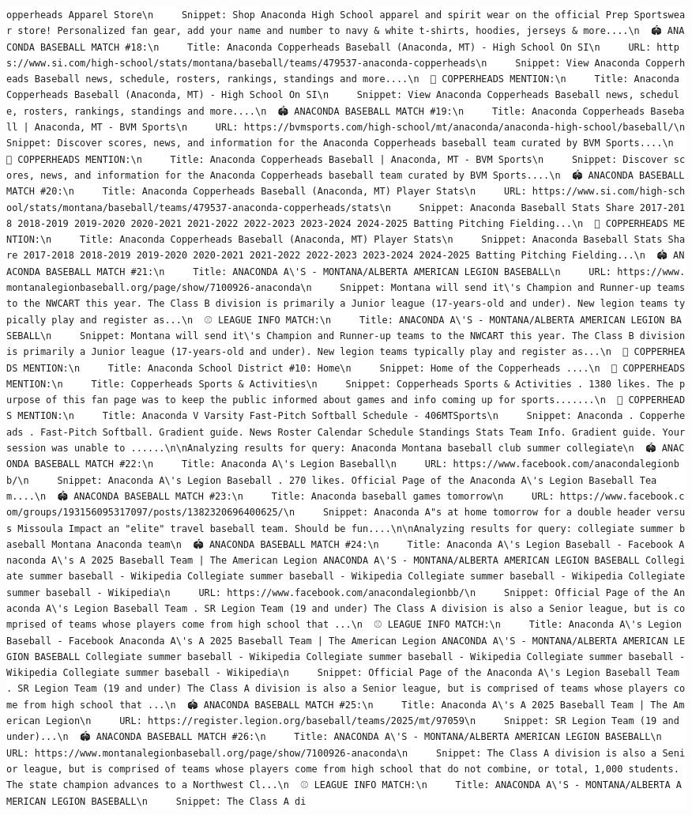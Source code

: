 ```
opperheads Apparel Store\n     Snippet: Shop Anaconda High School apparel and spirit wear on the official Prep Sportswear store! Personalized fan gear, add your name and number to navy & white t-shirts, hoodies, jerseys & more....\n  🏟️ ANACONDA BASEBALL MATCH #18:\n     Title: Anaconda Copperheads Baseball (Anaconda, MT) - High School On SI\n     URL: https://www.si.com/high-school/stats/montana/baseball/teams/479537-anaconda-copperheads\n     Snippet: View Anaconda Copperheads Baseball news, schedule, rosters, rankings, standings and more....\n  🐍 COPPERHEADS MENTION:\n     Title: Anaconda Copperheads Baseball (Anaconda, MT) - High School On SI\n     Snippet: View Anaconda Copperheads Baseball news, schedule, rosters, rankings, standings and more....\n  🏟️ ANACONDA BASEBALL MATCH #19:\n     Title: Anaconda Copperheads Baseball | Anaconda, MT - BVM Sports\n     URL: https://bvmsports.com/high-school/mt/anaconda/anaconda-high-school/baseball/\n     Snippet: Discover scores, news, and information for the Anaconda Copperheads baseball team curated by BVM Sports....\n  🐍 COPPERHEADS MENTION:\n     Title: Anaconda Copperheads Baseball | Anaconda, MT - BVM Sports\n     Snippet: Discover scores, news, and information for the Anaconda Copperheads baseball team curated by BVM Sports....\n  🏟️ ANACONDA BASEBALL MATCH #20:\n     Title: Anaconda Copperheads Baseball (Anaconda, MT) Player Stats\n     URL: https://www.si.com/high-school/stats/montana/baseball/teams/479537-anaconda-copperheads/stats\n     Snippet: Anaconda Baseball Stats Share 2017-2018 2018-2019 2019-2020 2020-2021 2021-2022 2022-2023 2023-2024 2024-2025 Batting Pitching Fielding...\n  🐍 COPPERHEADS MENTION:\n     Title: Anaconda Copperheads Baseball (Anaconda, MT) Player Stats\n     Snippet: Anaconda Baseball Stats Share 2017-2018 2018-2019 2019-2020 2020-2021 2021-2022 2022-2023 2023-2024 2024-2025 Batting Pitching Fielding...\n  🏟️ ANACONDA BASEBALL MATCH #21:\n     Title: ANACONDA A\'S - MONTANA/ALBERTA AMERICAN LEGION BASEBALL\n     URL: https://www.montanalegionbaseball.org/page/show/7100926-anaconda\n     Snippet: Montana will send it\'s Champion and Runner-up teams to the NWCART this year. The Class B division is primarily a Junior league (17-years-old and under). New legion teams typically play and register as...\n  ⚾ LEAGUE INFO MATCH:\n     Title: ANACONDA A\'S - MONTANA/ALBERTA AMERICAN LEGION BASEBALL\n     Snippet: Montana will send it\'s Champion and Runner-up teams to the NWCART this year. The Class B division is primarily a Junior league (17-years-old and under). New legion teams typically play and register as...\n  🐍 COPPERHEADS MENTION:\n     Title: Anaconda School District #10: Home\n     Snippet: Home of the Copperheads ....\n  🐍 COPPERHEADS MENTION:\n     Title: Copperheads Sports & Activities\n     Snippet: Copperheads Sports & Activities . 1380 likes. The purpose of this fan page was to keep the public informed about games and info coming up for sports.......\n  🐍 COPPERHEADS MENTION:\n     Title: Anaconda V Varsity Fast-Pitch Softball Schedule - 406MTSports\n     Snippet: Anaconda . Copperheads . Fast-Pitch Softball. Gradient guide. News Roster Calendar Schedule Standings Stats Team Info. Gradient guide. Your session was unable to ......\n\nAnalyzing results for query: Anaconda Montana baseball club summer collegiate\n  🏟️ ANACONDA BASEBALL MATCH #22:\n     Title: Anaconda A\'s Legion Baseball\n     URL: https://www.facebook.com/anacondalegionbb/\n     Snippet: Anaconda A\'s Legion Baseball . 270 likes. Official Page of the Anaconda A\'s Legion Baseball Team....\n  🏟️ ANACONDA BASEBALL MATCH #23:\n     Title: Anaconda baseball games tomorrow\n     URL: https://www.facebook.com/groups/193156095317097/posts/1382320696400625/\n     Snippet: Anaconda A"s at home tomorrow for a double header versus Missoula Impact an "elite" travel baseball team. Should be fun....\n\nAnalyzing results for query: collegiate summer baseball Montana Anaconda team\n  🏟️ ANACONDA BASEBALL MATCH #24:\n     Title: Anaconda A\'s Legion Baseball - Facebook Anaconda A\'s A 2025 Baseball Team | The American Legion ANACONDA A\'S - MONTANA/ALBERTA AMERICAN LEGION BASEBALL Collegiate summer baseball - Wikipedia Collegiate summer baseball - Wikipedia Collegiate summer baseball - Wikipedia Collegiate summer baseball - Wikipedia\n     URL: https://www.facebook.com/anacondalegionbb/\n     Snippet: Official Page of the Anaconda A\'s Legion Baseball Team . SR Legion Team (19 and under) The Class A division is also a Senior league, but is comprised of teams whose players come from high school that ...\n  ⚾ LEAGUE INFO MATCH:\n     Title: Anaconda A\'s Legion Baseball - Facebook Anaconda A\'s A 2025 Baseball Team | The American Legion ANACONDA A\'S - MONTANA/ALBERTA AMERICAN LEGION BASEBALL Collegiate summer baseball - Wikipedia Collegiate summer baseball - Wikipedia Collegiate summer baseball - Wikipedia Collegiate summer baseball - Wikipedia\n     Snippet: Official Page of the Anaconda A\'s Legion Baseball Team . SR Legion Team (19 and under) The Class A division is also a Senior league, but is comprised of teams whose players come from high school that ...\n  🏟️ ANACONDA BASEBALL MATCH #25:\n     Title: Anaconda A\'s A 2025 Baseball Team | The American Legion\n     URL: https://register.legion.org/baseball/teams/2025/mt/97059\n     Snippet: SR Legion Team (19 and under)...\n  🏟️ ANACONDA BASEBALL MATCH #26:\n     Title: ANACONDA A\'S - MONTANA/ALBERTA AMERICAN LEGION BASEBALL\n     URL: https://www.montanalegionbaseball.org/page/show/7100926-anaconda\n     Snippet: The Class A division is also a Senior league, but is comprised of teams whose players come from high school that do not combine, or total, 1,000 students. The state champion advances to a Northwest Cl...\n  ⚾ LEAGUE INFO MATCH:\n     Title: ANACONDA A\'S - MONTANA/ALBERTA AMERICAN LEGION BASEBALL\n     Snippet: The Class A di
```